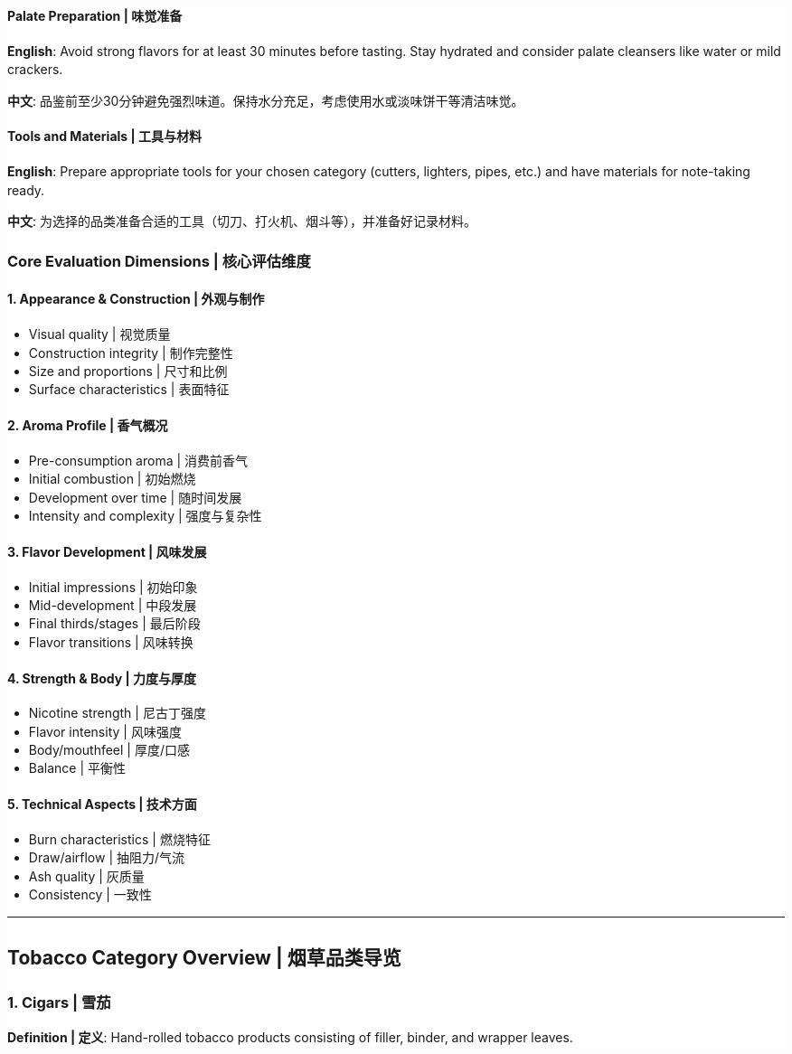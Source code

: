 #### Palate Preparation | 味觉准备
**English**: Avoid strong flavors for at least 30 minutes before tasting. Stay hydrated and consider palate cleansers like water or mild crackers.

**中文**: 品鉴前至少30分钟避免强烈味道。保持水分充足，考虑使用水或淡味饼干等清洁味觉。

#### Tools and Materials | 工具与材料
**English**: Prepare appropriate tools for your chosen category (cutters, lighters, pipes, etc.) and have materials for note-taking ready.

**中文**: 为选择的品类准备合适的工具（切刀、打火机、烟斗等），并准备好记录材料。

### Core Evaluation Dimensions | 核心评估维度

#### 1. Appearance & Construction | 外观与制作
- Visual quality | 视觉质量
- Construction integrity | 制作完整性
- Size and proportions | 尺寸和比例
- Surface characteristics | 表面特征

#### 2. Aroma Profile | 香气概况
- Pre-consumption aroma | 消费前香气
- Initial combustion | 初始燃烧
- Development over time | 随时间发展
- Intensity and complexity | 强度与复杂性

#### 3. Flavor Development | 风味发展
- Initial impressions | 初始印象
- Mid-development | 中段发展
- Final thirds/stages | 最后阶段
- Flavor transitions | 风味转换

#### 4. Strength & Body | 力度与厚度
- Nicotine strength | 尼古丁强度
- Flavor intensity | 风味强度
- Body/mouthfeel | 厚度/口感
- Balance | 平衡性

#### 5. Technical Aspects | 技术方面
- Burn characteristics | 燃烧特征
- Draw/airflow | 抽阻力/气流
- Ash quality | 灰质量
- Consistency | 一致性

---

## Tobacco Category Overview | 烟草品类导览

### 1. Cigars | 雪茄

**Definition | 定义**: Hand-rolled tobacco products consisting of filler, binder, and wrapper leaves.
